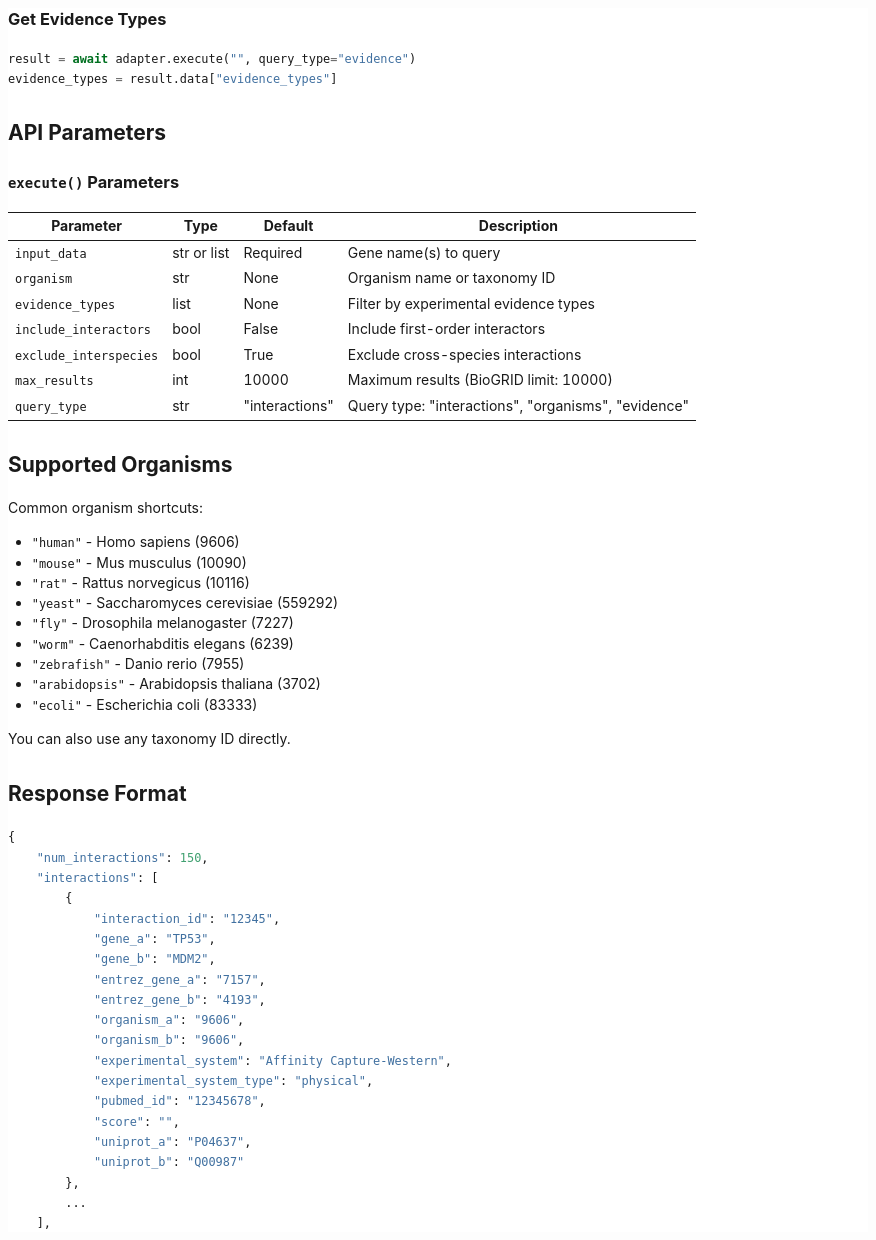 ### Get Evidence Types

```python
result = await adapter.execute("", query_type="evidence")
evidence_types = result.data["evidence_types"]
```

## API Parameters

### `execute()` Parameters

| Parameter | Type | Default | Description |
|-----------|------|---------|-------------|
| `input_data` | str or list | Required | Gene name(s) to query |
| `organism` | str | None | Organism name or taxonomy ID |
| `evidence_types` | list | None | Filter by experimental evidence types |
| `include_interactors` | bool | False | Include first-order interactors |
| `exclude_interspecies` | bool | True | Exclude cross-species interactions |
| `max_results` | int | 10000 | Maximum results (BioGRID limit: 10000) |
| `query_type` | str | "interactions" | Query type: "interactions", "organisms", "evidence" |

## Supported Organisms

Common organism shortcuts:
- `"human"` - Homo sapiens (9606)
- `"mouse"` - Mus musculus (10090)
- `"rat"` - Rattus norvegicus (10116)
- `"yeast"` - Saccharomyces cerevisiae (559292)
- `"fly"` - Drosophila melanogaster (7227)
- `"worm"` - Caenorhabditis elegans (6239)
- `"zebrafish"` - Danio rerio (7955)
- `"arabidopsis"` - Arabidopsis thaliana (3702)
- `"ecoli"` - Escherichia coli (83333)

You can also use any taxonomy ID directly.

## Response Format

```python
{
    "num_interactions": 150,
    "interactions": [
        {
            "interaction_id": "12345",
            "gene_a": "TP53",
            "gene_b": "MDM2",
            "entrez_gene_a": "7157",
            "entrez_gene_b": "4193",
            "organism_a": "9606",
            "organism_b": "9606",
            "experimental_system": "Affinity Capture-Western",
            "experimental_system_type": "physical",
            "pubmed_id": "12345678",
            "score": "",
            "uniprot_a": "P04637",
            "uniprot_b": "Q00987"
        },
        ...
    ],
```